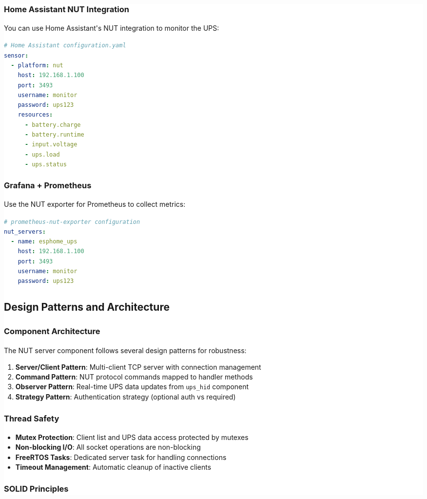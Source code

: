 ### Home Assistant NUT Integration
You can use Home Assistant's NUT integration to monitor the UPS:

```yaml
# Home Assistant configuration.yaml
sensor:
  - platform: nut
    host: 192.168.1.100
    port: 3493
    username: monitor
    password: ups123
    resources:
      - battery.charge
      - battery.runtime
      - input.voltage
      - ups.load
      - ups.status
```

### Grafana + Prometheus
Use the NUT exporter for Prometheus to collect metrics:

```yaml
# prometheus-nut-exporter configuration
nut_servers:
  - name: esphome_ups
    host: 192.168.1.100
    port: 3493
    username: monitor
    password: ups123
```

## Design Patterns and Architecture

### Component Architecture

The NUT server component follows several design patterns for robustness:

1. **Server/Client Pattern**: Multi-client TCP server with connection management
2. **Command Pattern**: NUT protocol commands mapped to handler methods
3. **Observer Pattern**: Real-time UPS data updates from `ups_hid` component
4. **Strategy Pattern**: Authentication strategy (optional auth vs required)

### Thread Safety

- **Mutex Protection**: Client list and UPS data access protected by mutexes
- **Non-blocking I/O**: All socket operations are non-blocking
- **FreeRTOS Tasks**: Dedicated server task for handling connections
- **Timeout Management**: Automatic cleanup of inactive clients

### SOLID Principles
